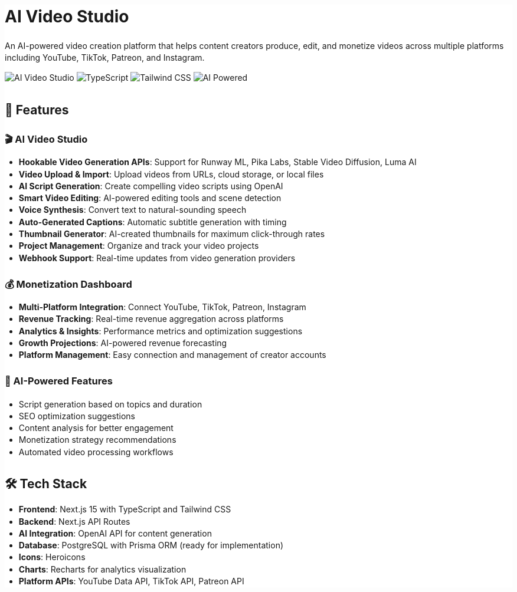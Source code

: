 # AI Video Studio

An AI-powered video creation platform that helps content creators produce, edit, and monetize videos across multiple platforms including YouTube, TikTok, Patreon, and Instagram.

![AI Video Studio](https://img.shields.io/badge/Next.js-15.5.2-black?style=flat-square&logo=next.js)
![TypeScript](https://img.shields.io/badge/TypeScript-5.x-blue?style=flat-square&logo=typescript)
![Tailwind CSS](https://img.shields.io/badge/Tailwind%20CSS-4.x-06B6D4?style=flat-square&logo=tailwindcss)
![AI Powered](https://img.shields.io/badge/AI%20Powered-OpenAI-00A67E?style=flat-square&logo=openai)

## 🚀 Features

### 🎬 AI Video Studio
- **Hookable Video Generation APIs**: Support for Runway ML, Pika Labs, Stable Video Diffusion, Luma AI
- **Video Upload & Import**: Upload videos from URLs, cloud storage, or local files
- **AI Script Generation**: Create compelling video scripts using OpenAI
- **Smart Video Editing**: AI-powered editing tools and scene detection
- **Voice Synthesis**: Convert text to natural-sounding speech
- **Auto-Generated Captions**: Automatic subtitle generation with timing
- **Thumbnail Generator**: AI-created thumbnails for maximum click-through rates
- **Project Management**: Organize and track your video projects
- **Webhook Support**: Real-time updates from video generation providers

### 💰 Monetization Dashboard
- **Multi-Platform Integration**: Connect YouTube, TikTok, Patreon, Instagram
- **Revenue Tracking**: Real-time revenue aggregation across platforms
- **Analytics & Insights**: Performance metrics and optimization suggestions
- **Growth Projections**: AI-powered revenue forecasting
- **Platform Management**: Easy connection and management of creator accounts

### 🤖 AI-Powered Features
- Script generation based on topics and duration
- SEO optimization suggestions
- Content analysis for better engagement
- Monetization strategy recommendations
- Automated video processing workflows

## 🛠️ Tech Stack

- **Frontend**: Next.js 15 with TypeScript and Tailwind CSS
- **Backend**: Next.js API Routes
- **AI Integration**: OpenAI API for content generation
- **Database**: PostgreSQL with Prisma ORM (ready for implementation)
- **Icons**: Heroicons
- **Charts**: Recharts for analytics visualization
- **Platform APIs**: YouTube Data API, TikTok API, Patreon API
